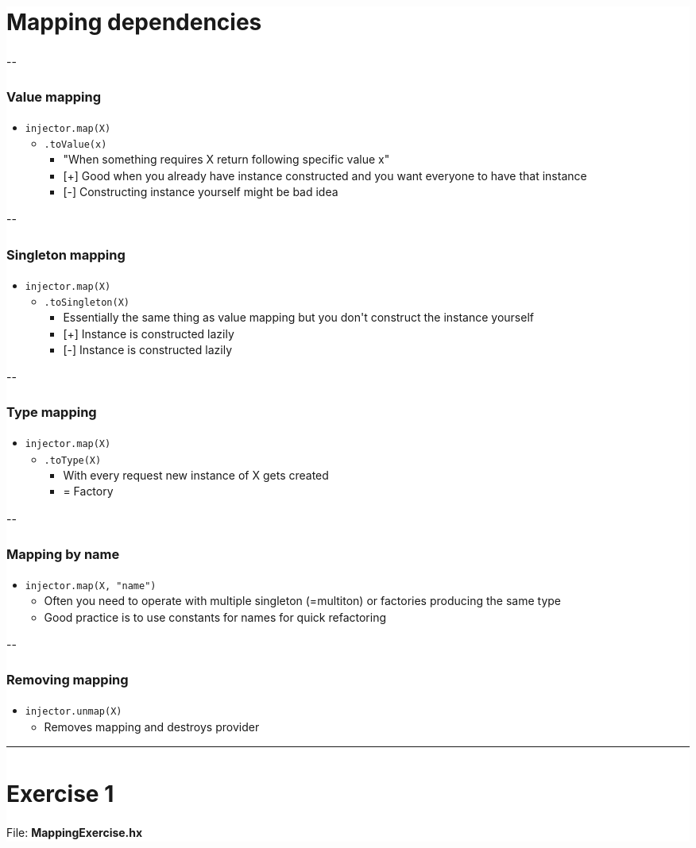 
# Mapping dependencies

--

### Value mapping

 - `injector.map(X)`
   - `.toValue(x)` 
     - "When something requires X return following specific value x" 
     - [+] Good when you already have instance constructed and you want everyone to have that instance 
	 - [-] Constructing instance yourself might be bad idea

--

### Singleton mapping

 - `injector.map(X)`
   - `.toSingleton(X)` 
     - Essentially the same thing as value mapping but you don't construct the instance yourself 
	 - [+] Instance is constructed lazily
	 - [-] Instance is constructed lazily

--

### Type mapping

 - `injector.map(X)`
   - `.toType(X)` 
     - With every request new instance of X gets created 
	 - = Factory

--

### Mapping by name

 - `injector.map(X, "name")`
   - Often you need to operate with multiple singleton  (=multiton) or factories producing the same type 
   - Good practice is to use constants for names for quick refactoring

--

### Removing mapping

 - `injector.unmap(X)` 
   - Removes mapping and destroys provider

---

# Exercise 1

File: **MappingExercise.hx**
